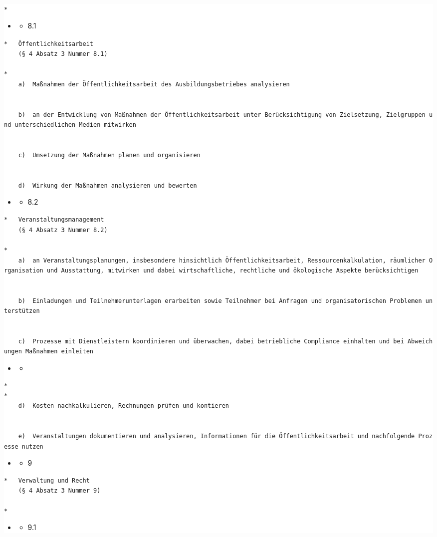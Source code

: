     *

*    *   8.1

    *   Öffentlichkeitsarbeit
        (§ 4 Absatz 3 Nummer 8.1)

    *
        a)  Maßnahmen der Öffentlichkeitsarbeit des Ausbildungsbetriebes analysieren


        b)  an der Entwicklung von Maßnahmen der Öffentlichkeitsarbeit unter Berücksichtigung von Zielsetzung, Zielgruppen und unterschiedlichen Medien mitwirken


        c)  Umsetzung der Maßnahmen planen und organisieren


        d)  Wirkung der Maßnahmen analysieren und bewerten





*    *   8.2

    *   Veranstaltungsmanagement
        (§ 4 Absatz 3 Nummer 8.2)

    *
        a)  an Veranstaltungsplanungen, insbesondere hinsichtlich Öffentlichkeitsarbeit, Ressourcenkalkulation, räumlicher Organisation und Ausstattung, mitwirken und dabei wirtschaftliche, rechtliche und ökologische Aspekte berücksichtigen


        b)  Einladungen und Teilnehmerunterlagen erarbeiten sowie Teilnehmer bei Anfragen und organisatorischen Problemen unterstützen


        c)  Prozesse mit Dienstleistern koordinieren und überwachen, dabei betriebliche Compliance einhalten und bei Abweichungen Maßnahmen einleiten





*    *
    *
    *
        d)  Kosten nachkalkulieren, Rechnungen prüfen und kontieren


        e)  Veranstaltungen dokumentieren und analysieren, Informationen für die Öffentlichkeitsarbeit und nachfolgende Prozesse nutzen





*    *   9

    *   Verwaltung und Recht
        (§ 4 Absatz 3 Nummer 9)

    *

*    *   9.1
